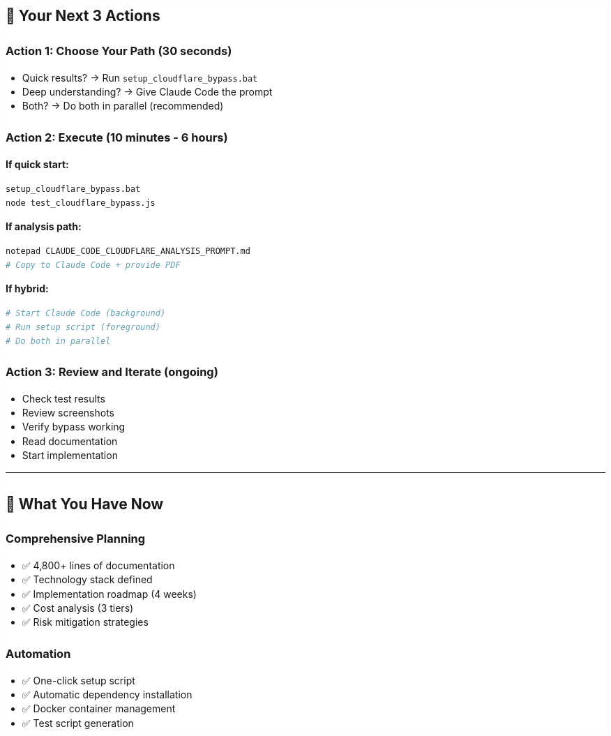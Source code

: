 
## 🎯 Your Next 3 Actions

### Action 1: Choose Your Path (30 seconds)
- Quick results? → Run `setup_cloudflare_bypass.bat`
- Deep understanding? → Give Claude Code the prompt
- Both? → Do both in parallel (recommended)

### Action 2: Execute (10 minutes - 6 hours)
**If quick start:**
```bash
setup_cloudflare_bypass.bat
node test_cloudflare_bypass.js
```

**If analysis path:**
```bash
notepad CLAUDE_CODE_CLOUDFLARE_ANALYSIS_PROMPT.md
# Copy to Claude Code + provide PDF
```

**If hybrid:**
```bash
# Start Claude Code (background)
# Run setup script (foreground)
# Do both in parallel
```

### Action 3: Review and Iterate (ongoing)
- Check test results
- Review screenshots
- Verify bypass working
- Read documentation
- Start implementation

---

## 🎉 What You Have Now

### Comprehensive Planning
- ✅ 4,800+ lines of documentation
- ✅ Technology stack defined
- ✅ Implementation roadmap (4 weeks)
- ✅ Cost analysis (3 tiers)
- ✅ Risk mitigation strategies

### Automation
- ✅ One-click setup script
- ✅ Automatic dependency installation
- ✅ Docker container management
- ✅ Test script generation
